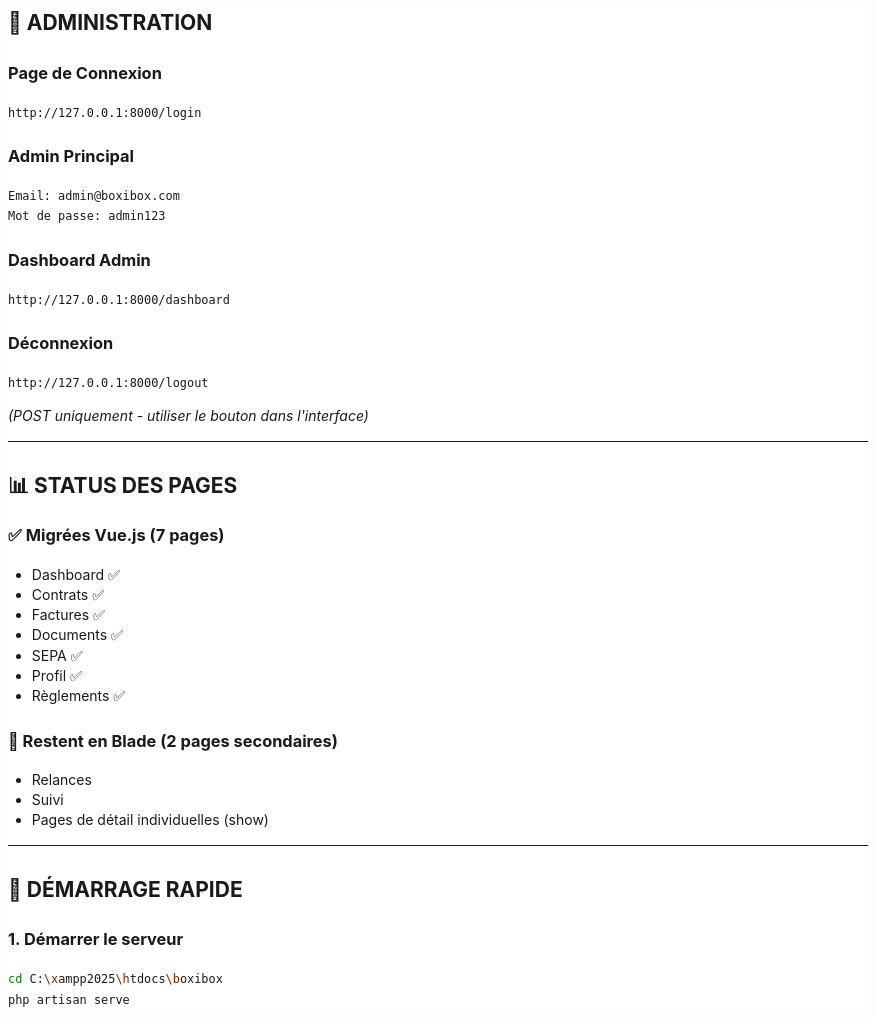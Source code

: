 
## 🔧 ADMINISTRATION

### Page de Connexion
```
http://127.0.0.1:8000/login
```

### Admin Principal
```
Email: admin@boxibox.com
Mot de passe: admin123
```

### Dashboard Admin
```
http://127.0.0.1:8000/dashboard
```

### Déconnexion
```
http://127.0.0.1:8000/logout
```
*(POST uniquement - utiliser le bouton dans l'interface)*

---

## 📊 STATUS DES PAGES

### ✅ Migrées Vue.js (7 pages)
- Dashboard ✅
- Contrats ✅
- Factures ✅
- Documents ✅
- SEPA ✅
- Profil ✅
- Règlements ✅

### 📄 Restent en Blade (2 pages secondaires)
- Relances
- Suivi
- Pages de détail individuelles (show)

---

## 🚀 DÉMARRAGE RAPIDE

### 1. Démarrer le serveur
```bash
cd C:\xampp2025\htdocs\boxibox
php artisan serve
```
